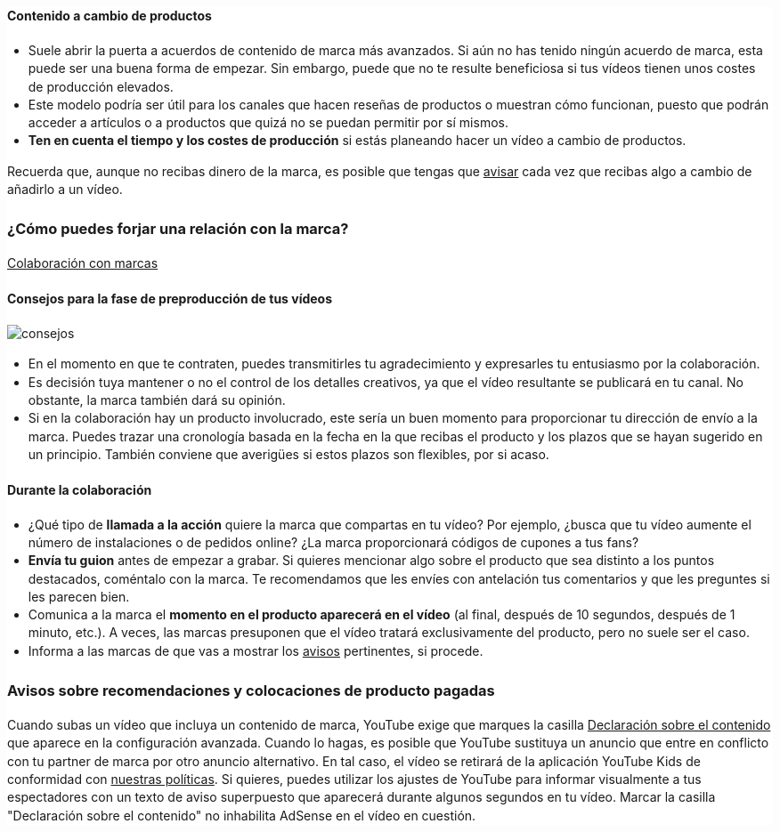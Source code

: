 #### Contenido a cambio de productos

* Suele abrir la puerta a acuerdos de contenido de marca más avanzados. Si aún no has tenido ningún acuerdo de marca, esta puede ser una buena forma de empezar. Sin embargo, puede que no te resulte beneficiosa si tus vídeos tienen unos costes de producción elevados.
* Este modelo podría ser útil para los canales que hacen reseñas de productos o muestran cómo funcionan, puesto que podrán acceder a artículos o a productos que quizá no se puedan permitir por sí mismos.
* **Ten en cuenta el tiempo y los costes de producción** si estás planeando hacer un vídeo a cambio de productos.

Recuerda que, aunque no recibas dinero de la marca, es posible que tengas que [avisar](/youtube/answer/154235) cada vez que recibas algo a cambio de añadirlo a un vídeo.

### ¿Cómo puedes forjar una relación con la marca?

[Colaboración con marcas](//www.youtube.com/watch?v=1C5aCyg-gzo)

#### Consejos para la fase de preproducción de tus vídeos

![consejos](//lh3.googleusercontent.com/Q-k-MnilKgUlRy4qnLn37AGxAd4B2pH4OMkMWwGngvaMjYNVAyuN8qiddqTe4bUtLw=w96)

* En el momento en que te contraten, puedes transmitirles tu agradecimiento y expresarles tu entusiasmo por la colaboración.
* Es decisión tuya mantener o no el control de los detalles creativos, ya que el vídeo resultante se publicará en tu canal. No obstante, la marca también dará su opinión.
* Si en la colaboración hay un producto involucrado, este sería un buen momento para proporcionar tu dirección de envío a la marca. Puedes trazar una cronología basada en la fecha en la que recibas el producto y los plazos que se hayan sugerido en un principio. También conviene que averigües si estos plazos son flexibles, por si acaso.

#### Durante la colaboración

* ¿Qué tipo de **llamada a la acción** quiere la marca que compartas en tu vídeo? Por ejemplo, ¿busca que tu vídeo aumente el número de instalaciones o de pedidos online? ¿La marca proporcionará códigos de cupones a tus fans?
* **Envía tu guion** antes de empezar a grabar. Si quieres mencionar algo sobre el producto que sea distinto a los puntos destacados, coméntalo con la marca. Te recomendamos que les envíes con antelación tus comentarios y que les preguntes si les parecen bien.
* Comunica a la marca el **momento en el producto aparecerá en el vídeo** (al final, después de 10 segundos, después de 1 minuto, etc.). A veces, las marcas presuponen que el vídeo tratará exclusivamente del producto, pero no suele ser el caso.
* Informa a las marcas de que vas a mostrar los [avisos](/youtube/answer/154235) pertinentes, si procede.

### Avisos sobre recomendaciones y colocaciones de producto pagadas

Cuando subas un vídeo que incluya un contenido de marca, YouTube exige que marques la casilla [Declaración sobre el contenido](/youtube/answer/154235) que aparece en la configuración avanzada. Cuando lo hagas, es posible que YouTube sustituya un anuncio que entre en conflicto con tu partner de marca por otro anuncio alternativo. En tal caso, el vídeo se retirará de la aplicación YouTube Kids de conformidad con [nuestras políticas](/youtubekids/answer/6130541). Si quieres, puedes utilizar los ajustes de YouTube para informar visualmente a tus espectadores con un texto de aviso superpuesto que aparecerá durante algunos segundos en tu vídeo. Marcar la casilla "Declaración sobre el contenido" no inhabilita AdSense en el vídeo en cuestión.

